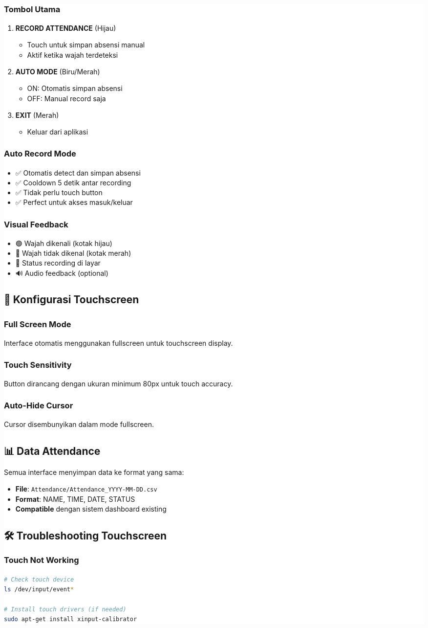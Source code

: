 ### Tombol Utama
1. **RECORD ATTENDANCE** (Hijau)
   - Touch untuk simpan absensi manual
   - Aktif ketika wajah terdeteksi

2. **AUTO MODE** (Biru/Merah)
   - ON: Otomatis simpan absensi
   - OFF: Manual record saja

3. **EXIT** (Merah)
   - Keluar dari aplikasi

### Auto Record Mode
- ✅ Otomatis detect dan simpan absensi
- ✅ Cooldown 5 detik antar recording
- ✅ Tidak perlu touch button
- ✅ Perfect untuk akses masuk/keluar

### Visual Feedback
- 🟢 Wajah dikenali (kotak hijau)
- 🔴 Wajah tidak dikenal (kotak merah)
- 📝 Status recording di layar
- 🔊 Audio feedback (optional)

## 🔧 Konfigurasi Touchscreen

### Full Screen Mode
Interface otomatis menggunakan fullscreen untuk touchscreen display.

### Touch Sensitivity
Button dirancang dengan ukuran minimum 80px untuk touch accuracy.

### Auto-Hide Cursor
Cursor disembunyikan dalam mode fullscreen.

## 📊 Data Attendance

Semua interface menyimpan data ke format yang sama:
- **File**: `Attendance/Attendance_YYYY-MM-DD.csv`
- **Format**: NAME, TIME, DATE, STATUS
- **Compatible** dengan sistem dashboard existing

## 🛠️ Troubleshooting Touchscreen

### Touch Not Working
```bash
# Check touch device
ls /dev/input/event*

# Install touch drivers (if needed)
sudo apt-get install xinput-calibrator
```
